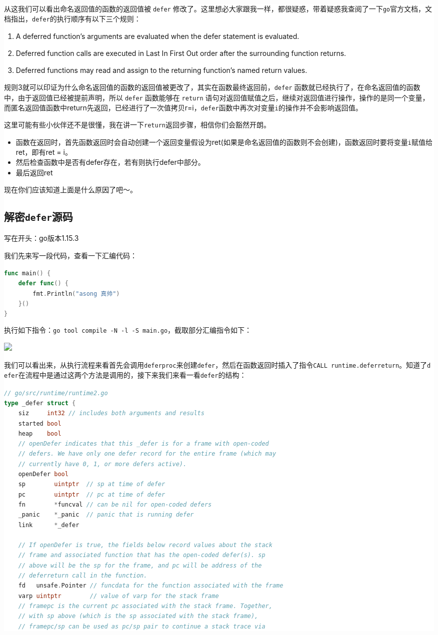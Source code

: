 从这我们可以看出命名返回值的函数的返回值被 `defer` 修改了。这里想必大家跟我一样，都很疑惑，带着疑惑我查阅了一下`go`官方文档，文档指出，`defer`的执行顺序有以下三个规则：

1. A deferred function’s arguments are evaluated when the defer statement is evaluated.

2. Deferred function calls are executed in Last In First Out order after the surrounding function returns.

3. Deferred functions may read and assign to the returning function’s named return values.

规则3就可以印证为什么命名返回值的函数的返回值被更改了，其实在函数最终返回前，`defer` 函数就已经执行了，在命名返回值的函数 中，由于返回值已经被提前声明，所以 `defer` 函数能够在 `return` 语句对返回值赋值之后，继续对返回值进行操作，操作的是同一个变量，而匿名返回值函数中return先返回，已经进行了一次值拷贝r=i，`defer`函数中再次对变量`i`的操作并不会影响返回值。

这里可能有些小伙伴还不是很懂，我在讲一下`return`返回步骤，相信你们会豁然开朗。

- 函数在返回时，首先函数返回时会自动创建一个返回变量假设为ret(如果是命名返回值的函数则不会创建)，函数返回时要将变量`i`赋值给ret，即有ret = i。
- 然后检查函数中是否有defer存在，若有则执行defer中部分。
- 最后返回ret

现在你们应该知道上面是什么原因了吧～。



## 解密`defer`源码

写在开头：go版本1.15.3

我们先来写一段代码，查看一下汇编代码：

```go
func main() {
	defer func() {
		fmt.Println("asong 真帅")
	}()
}
```

执行如下指令：`go tool compile -N -l -S main.go`，截取部分汇编指令如下：

![](https://song-oss.oss-cn-beijing.aliyuncs.com/golang_dream/article/static/defer.png)



我们可以看出来，从执行流程来看首先会调用`deferproc`来创建`defer`，然后在函数返回时插入了指令`CALL runtime.deferreturn`。知道了`defer`在流程中是通过这两个方法是调用的，接下来我们来看一看`defer`的结构：

```go
// go/src/runtime/runtime2.go
type _defer struct {
	siz     int32 // includes both arguments and results
	started bool
	heap    bool
	// openDefer indicates that this _defer is for a frame with open-coded
	// defers. We have only one defer record for the entire frame (which may
	// currently have 0, 1, or more defers active).
	openDefer bool
	sp        uintptr  // sp at time of defer
	pc        uintptr  // pc at time of defer
	fn        *funcval // can be nil for open-coded defers
	_panic    *_panic  // panic that is running defer
	link      *_defer

	// If openDefer is true, the fields below record values about the stack
	// frame and associated function that has the open-coded defer(s). sp
	// above will be the sp for the frame, and pc will be address of the
	// deferreturn call in the function.
	fd   unsafe.Pointer // funcdata for the function associated with the frame
	varp uintptr        // value of varp for the stack frame
	// framepc is the current pc associated with the stack frame. Together,
	// with sp above (which is the sp associated with the stack frame),
	// framepc/sp can be used as pc/sp pair to continue a stack trace via
```